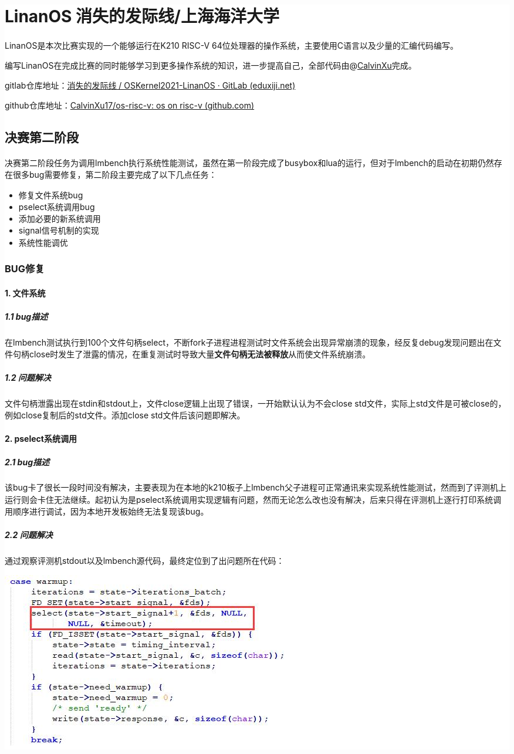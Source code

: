 # LinanOS 消失的发际线/上海海洋大学

LinanOS是本次比赛实现的一个能够运行在K210 RISC-V 64位处理器的操作系统，主要使用C语言以及少量的汇编代码编写。

编写LinanOS在完成比赛的同时能够学习到更多操作系统的知识，进一步提高自己，全部代码由@[CalvinXu](https://github.com/CalvinXu17)完成。

gitlab仓库地址：[消失的发际线 / OSKernel2021-LinanOS · GitLab (eduxiji.net)](https://gitlab.eduxiji.net/calvinxu17/oskernel2021-LinanOS/)

github仓库地址：[CalvinXu17/os-risc-v: os on risc-v (github.com)](https://github.com/CalvinXu17/os-risc-v)

## 决赛第二阶段

决赛第二阶段任务为调用lmbench执行系统性能测试，虽然在第一阶段完成了busybox和lua的运行，但对于lmbench的启动在初期仍然存在很多bug需要修复，第二阶段主要完成了以下几点任务：

- 修复文件系统bug
- pselect系统调用bug
- 添加必要的新系统调用
- signal信号机制的实现
- 系统性能调优

### BUG修复

#### 1. 文件系统

##### 1.1 bug描述

在lmbench测试执行到100个文件句柄select，不断fork子进程进程测试时文件系统会出现异常崩溃的现象，经反复debug发现问题出在文件句柄close时发生了泄露的情况，在重复测试时导致大量**文件句柄无法被释放**从而使文件系统崩溃。

##### 1.2 问题解决

文件句柄泄露出现在stdin和stdout上，文件close逻辑上出现了错误，一开始默认认为不会close std文件，实际上std文件是可被close的，例如close复制后的std文件。添加close std文件后该问题即解决。

#### 2. pselect系统调用

##### 2.1 bug描述

该bug卡了很长一段时间没有解决，主要表现为在本地的k210板子上lmbench父子进程可正常通讯来实现系统性能测试，然而到了评测机上运行则会卡住无法继续。起初认为是pselect系统调用实现逻辑有问题，然而无论怎么改也没有解决，后来只得在评测机上逐行打印系统调用顺序进行调试，因为本地开发板始终无法复现该bug。

##### 2.2 问题解决

通过观察评测机stdout以及lmbench源代码，最终定位到了出问题所在代码：

![pselct](./doc/11.jpg)

